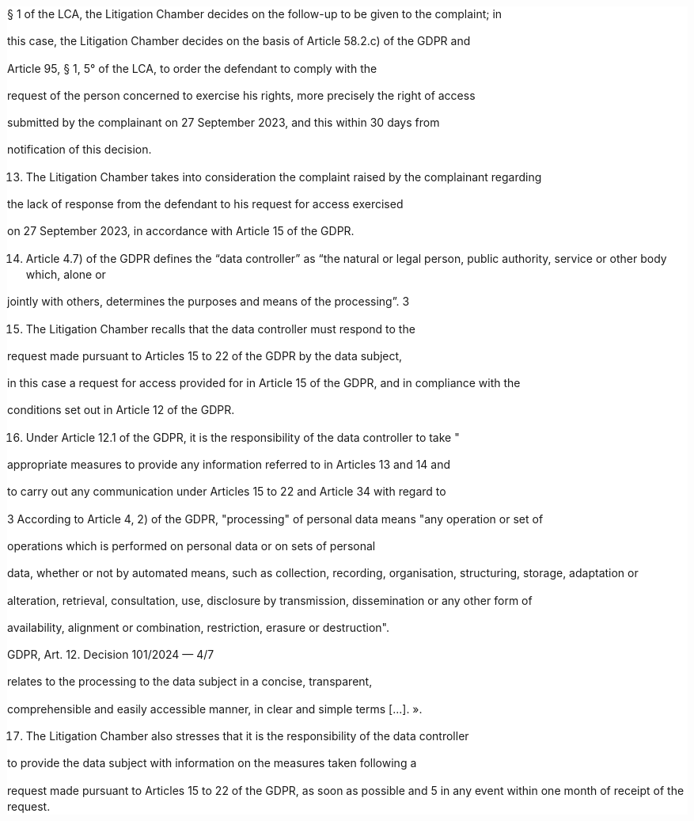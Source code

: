 § 1 of the LCA, the Litigation Chamber decides on the follow-up to be given to the complaint; in

this case, the Litigation Chamber decides on the basis of Article 58.2.c) of the GDPR and

Article 95, § 1, 5° of the LCA, to order the defendant to comply with the

request of the person concerned to exercise his rights, more precisely the right of access

submitted by the complainant on 27 September 2023, and this within 30 days from

notification of this decision.

13. The Litigation Chamber takes into consideration the complaint raised by the complainant regarding

the lack of response from the defendant to his request for access exercised

on 27 September 2023, in accordance with Article 15 of the GDPR.

14. Article 4.7) of the GDPR defines the “data controller” as “the natural or legal person, public authority, service or other body which, alone or

jointly with others, determines the purposes and means of the processing”. 3

15. The Litigation Chamber recalls that the data controller must respond to the

request made pursuant to Articles 15 to 22 of the GDPR by the data subject,

in this case a request for access provided for in Article 15 of the GDPR, and in compliance with the

conditions set out in Article 12 of the GDPR.

16. Under Article 12.1 of the GDPR, it is the responsibility of the data controller to take "

appropriate measures to provide any information referred to in Articles 13 and 14 and

to carry out any communication under Articles 15 to 22 and Article 34 with regard to

3 According to Article 4, 2) of the GDPR, "processing" of personal data means "any operation or set of

operations which is performed on personal data or on sets of personal

data, whether or not by automated means, such as collection, recording, organisation, structuring, storage, adaptation or

alteration, retrieval, consultation, use, disclosure by transmission, dissemination or any other form of

availability, alignment or combination, restriction, erasure or destruction".

GDPR, Art. 12. Decision 101/2024 — 4/7

relates to the processing to the data subject in a concise, transparent,

comprehensible and easily accessible manner, in clear and simple terms \[...\]. ».

17. The Litigation Chamber also stresses that it is the responsibility of the data controller

to provide the data subject with information on the measures taken following a

request made pursuant to Articles 15 to 22 of the GDPR, as soon as possible and
5 in any event within one month of receipt of the request.
